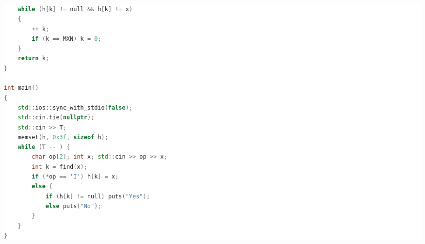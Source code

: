 ```c++
    while (h[k] != null && h[k] != x)
    {
        ++ k;
        if (k == MXN) k = 0; 
    }
    return k;
}

int main()
{
	std::ios::sync_with_stdio(false);
	std::cin.tie(nullptr);
	std::cin >> T;
	memset(h, 0x3f, sizeof h);
	while (T -- ) {
		char op[2]; int x; std::cin >> op >> x;
		int k = find(x);
		if (*op == 'I') h[k] = x;
		else {
			if (h[k] != null) puts("Yes");
			else puts("No");
		}
	}
}
```